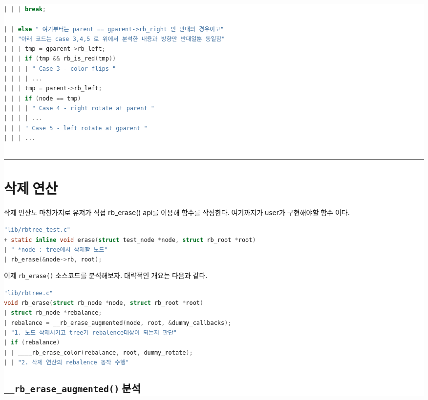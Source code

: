 ```c  
| | | break;  

| | else " 여기부터는 parent == gparent->rb_right 인 반대의 경우이고"  
| | "아래 코드는 case 3,4,5 로 위에서 분석한 내용과 방향만 반대일뿐 동일함"  
| | | tmp = gparent->rb_left;  
| | | if (tmp && rb_is_red(tmp))  
| | | | " Case 3 - color flips "  
| | | | ...  
| | | tmp = parent->rb_left;  
| | | if (node == tmp)  
| | | | " Case 4 - right rotate at parent "  
| | | | ...  
| | | " Case 5 - left rotate at gparent "  
| | | ...  
  
```  
  
  
  








  
-----  

# 삭제 연산  

삭제 연산도 마찬가지로 유져가 직접 rb_erase() api를 이용해 함수를 작성한다. 여기까지가 user가 구현해야할 함수 이다.  

```c  
"lib/rbtree_test.c"  
+ static inline void erase(struct test_node *node, struct rb_root *root)  
| " *node : tree에서 삭제할 노드"  
| rb_erase(&node->rb, root);  
```  

이제 `rb_erase()` 소스코드를 분석해보자. 대략적인 개요는 다음과 같다.    
  
  
```c  
"lib/rbtree.c"  
void rb_erase(struct rb_node *node, struct rb_root *root)  
| struct rb_node *rebalance;  
| rebalance = __rb_erase_augmented(node, root, &dummy_callbacks);  
| "1. 노드 삭제시키고 tree가 rebalence대상이 되는지 판단"  
| if (rebalance)  
| | ____rb_erase_color(rebalance, root, dummy_rotate);  
| | "2. 삭제 연산의 rebalence 동작 수행"  
```  
  


  
## `__rb_erase_augmented()` 분석  
  